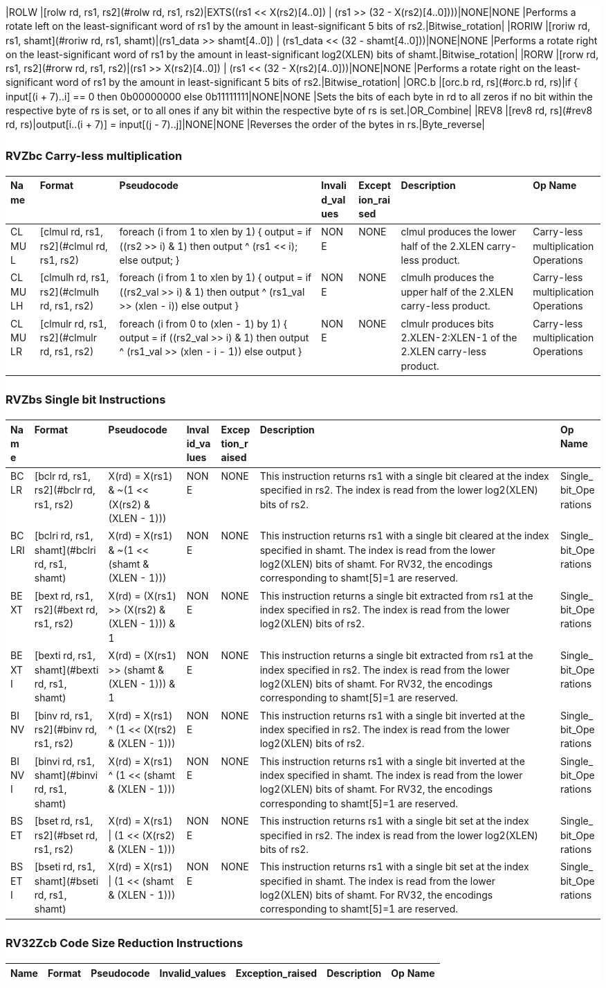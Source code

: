 |ROLW           |[rolw rd, rs1, rs2](#rolw rd, rs1, rs2)|EXTS((rs1 << X(rs2)[4..0]) \| (rs1 >> (32 - X(rs2)[4..0])))|NONE|NONE                                    |Performs a rotate left on the least-significant word of rs1 by the amount in least-significant 5 bits of rs2.|Bitwise_rotation|
|RORIW          |[roriw rd, rs1, shamt](#roriw rd, rs1, shamt)|(rs1_data >> shamt[4..0]) \| (rs1_data << (32 - shamt[4..0]))|NONE|NONE                                    |Performs a rotate right on the least-significant word of rs1 by the amount in least-significant log2(XLEN) bits of shamt.|Bitwise_rotation|
|RORW           |[rorw rd, rs1, rs2](#rorw rd, rs1, rs2)|(rs1 >> X(rs2)[4..0]) \| (rs1 << (32 - X(rs2)[4..0]))|NONE|NONE                                    |Performs a rotate right on the least-significant word of rs1 by the amount in least-significant 5 bits of rs2.|Bitwise_rotation|
|ORC.b          |[orc.b rd, rs](#orc.b rd, rs)|if { input[(i + 7)..i] == 0 then 0b00000000 else 0b11111111|NONE|NONE                                    |Sets the bits of each byte in rd to all zeros if no bit within the respective byte of rs is set, or to all ones if any bit within the respective byte of rs is set.|OR_Combine|
|REV8           |[rev8 rd, rs](#rev8 rd, rs)|output[i..(i + 7)] = input[(j - 7)..j]|NONE|NONE                                    |Reverses the order of the bytes in rs.|Byte_reverse|

### RVZbc Carry-less multiplication

|Name|Format|Pseudocode|Invalid_values|Exception_raised|Description|Op Name|
| :--- | :--- | :--- | :--- | :--- | :--- | :--- |
|CLMUL          |[clmul rd, rs1, rs2](#clmul rd, rs1, rs2)|foreach (i from 1 to xlen by 1) {   output = if ((rs2 >> i) & 1) then output ^ (rs1 << i); else output; } |NONE|NONE                                    |clmul produces the lower half of the 2.XLEN carry-less product. |Carry-less multiplication Operations|
|CLMULH         |[clmulh rd, rs1, rs2](#clmulh rd, rs1, rs2)|foreach (i from 1 to xlen by 1) {   output = if ((rs2_val >> i) & 1) then output ^ (rs1_val >> (xlen - i)) else output } |NONE|NONE                                    |clmulh produces the upper half of the 2.XLEN carry-less product. |Carry-less multiplication Operations|
|CLMULR         |[clmulr rd, rs1, rs2](#clmulr rd, rs1, rs2)|foreach (i from 0 to (xlen - 1) by 1) {   output = if ((rs2_val >> i) & 1) then output ^ (rs1_val >> (xlen - i - 1)) else output } |NONE|NONE                                    |clmulr produces bits 2.XLEN-2:XLEN-1 of the 2.XLEN carry-less product. |Carry-less multiplication Operations|

### RVZbs Single bit Instructions

|Name|Format|Pseudocode|Invalid_values|Exception_raised|Description|Op Name|
| :--- | :--- | :--- | :--- | :--- | :--- | :--- |
|BCLR           |[bclr rd, rs1, rs2](#bclr rd, rs1, rs2)|X(rd) = X(rs1) & ~(1 << (X(rs2) & (XLEN - 1)))|NONE|NONE                                    |This instruction returns rs1 with a single bit cleared at the index specified in rs2. The index is read from the lower log2(XLEN) bits of rs2. |Single_bit_Operations|
|BCLRI          |[bclri rd, rs1, shamt](#bclri rd, rs1, shamt)|X(rd) = X(rs1) & ~(1 << (shamt & (XLEN - 1)))|NONE|NONE                                    |This instruction returns rs1 with a single bit cleared at the index specified in shamt. The index is read from the lower log2(XLEN) bits of shamt. For RV32, the encodings corresponding to shamt[5]=1 are reserved. |Single_bit_Operations|
|BEXT           |[bext rd, rs1, rs2](#bext rd, rs1, rs2)|X(rd) = (X(rs1) >> (X(rs2) & (XLEN - 1))) & 1|NONE|NONE                                    |This instruction returns a single bit extracted from rs1 at the index specified in rs2. The index is read from the lower log2(XLEN) bits of rs2. |Single_bit_Operations|
|BEXTI          |[bexti rd, rs1, shamt](#bexti rd, rs1, shamt)|X(rd) = (X(rs1) >> (shamt & (XLEN - 1))) & 1|NONE|NONE                                    |This instruction returns a single bit extracted from rs1 at the index specified in rs2. The index is read from the lower log2(XLEN) bits of shamt. For RV32, the encodings corresponding to shamt[5]=1 are reserved. |Single_bit_Operations|
|BINV           |[binv rd, rs1, rs2](#binv rd, rs1, rs2)|X(rd) = X(rs1) ^ (1 << (X(rs2) & (XLEN - 1)))|NONE|NONE                                    |This instruction returns rs1 with a single bit inverted at the index specified in rs2. The index is read from the lower log2(XLEN) bits of rs2. |Single_bit_Operations|
|BINVI          |[binvi rd, rs1, shamt](#binvi rd, rs1, shamt)|X(rd) = X(rs1) ^ (1 << (shamt & (XLEN - 1)))|NONE|NONE                                    |This instruction returns rs1 with a single bit inverted at the index specified in shamt. The index is read from the lower log2(XLEN) bits of shamt. For RV32, the encodings corresponding to shamt[5]=1 are reserved. |Single_bit_Operations|
|BSET           |[bset rd, rs1, rs2](#bset rd, rs1, rs2)|X(rd) = X(rs1) \| (1 << (X(rs2) & (XLEN - 1)))|NONE|NONE                                    |This instruction returns rs1 with a single bit set at the index specified in rs2. The index is read from the lower log2(XLEN) bits of rs2. |Single_bit_Operations|
|BSETI          |[bseti rd, rs1, shamt](#bseti rd, rs1, shamt)|X(rd) = X(rs1) \| (1 << (shamt & (XLEN - 1)))|NONE|NONE                                    |This instruction returns rs1 with a single bit set at the index specified in shamt. The index is read from the lower log2(XLEN) bits of shamt. For RV32, the encodings corresponding to shamt[5]=1 are reserved. |Single_bit_Operations|

### RV32Zcb Code Size Reduction Instructions

|Name|Format|Pseudocode|Invalid_values|Exception_raised|Description|Op Name|
| :--- | :--- | :--- | :--- | :--- | :--- | :--- |